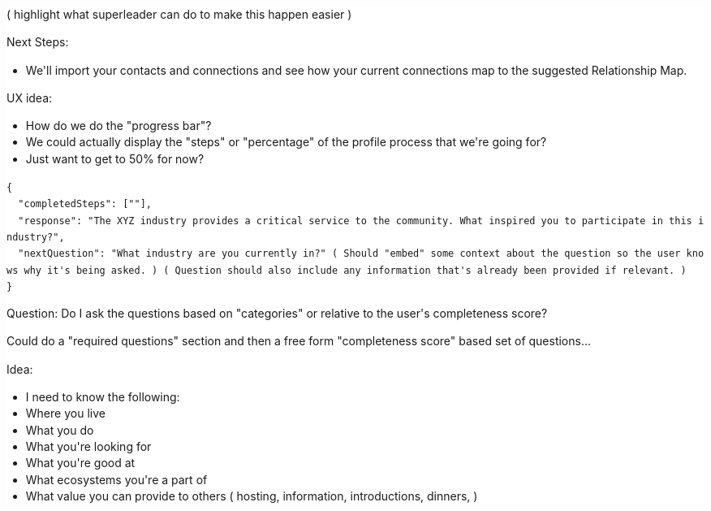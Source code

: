 ( highlight what superleader can do to make this happen easier )

Next Steps:

- We'll import your contacts and connections and see how your current connections map to the suggested Relationship Map.

UX idea:

- How do we do the "progress bar"?
- We could actually display the "steps" or "percentage" of the profile process that we're going for?
- Just want to get to 50% for now?

```
{
  "completedSteps": [""],
  "response": "The XYZ industry provides a critical service to the community. What inspired you to participate in this industry?",
  "nextQuestion": "What industry are you currently in?" ( Should "embed" some context about the question so the user knows why it's being asked. ) ( Question should also include any information that's already been provided if relevant. )
}
```

Question: Do I ask the questions based on "categories" or relative to the user's completeness score?

Could do a "required questions" section and then a free form "completeness score" based set of questions...

Idea:

- I need to know the following:
- Where you live
- What you do
- What you're looking for
- What you're good at
- What ecosystems you're a part of
- What value you can provide to others ( hosting, information, introductions, dinners, )
